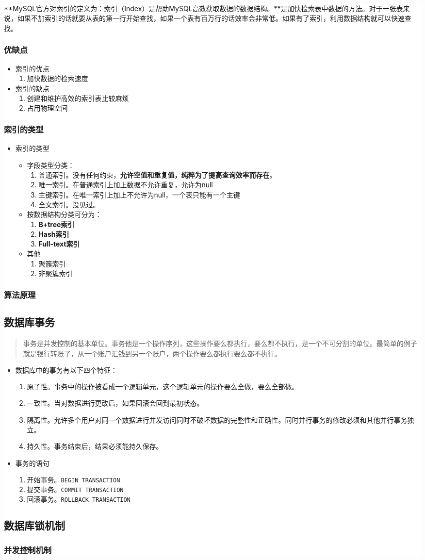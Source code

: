 **MySQL官方对索引的定义为：索引（Index）是帮助MySQL高效获取数据的数据结构。**是加快检索表中数据的方法。对于一张表来说，如果不加索引的话就要从表的第一行开始查找，如果一个表有百万行的话效率会非常低。如果有了索引，利用数据结构就可以快速查找。

### 优缺点

- 索引的优点
  1. 加快数据的检索速度
- 索引的缺点
  1. 创建和维护高效的索引表比较麻烦
  2. 占用物理空间

### 索引的类型

- 索引的类型

  - 字段类型分类：
    1. 普通索引。没有任何约束，**允许空值和重复值，纯粹为了提高查询效率而存在**。
    2. 唯一索引。在普通索引上加上数据不允许重复，允许为null
    3. 主键索引。在唯一索引上加上不允许为null，一个表只能有一个主键
    4. 全文索引。没见过。
  - 按数据结构分类可分为：
    1. **B+tree索引**
    2. **Hash索引**
    3. **Full-text索引**
  - 其他
    1. 聚簇索引
    2. 非聚簇索引


### 算法原理

  

## 数据库事务

> 事务是并发控制的基本单位。事务他是一个操作序列，这些操作要么都执行，要么都不执行，是一个不可分割的单位。最简单的例子就是银行转账了，从一个账户汇钱到另一个账户，两个操作要么都执行要么都不执行。

- 数据库中的事务有以下四个特征：
  	
  1. 原子性。事务中的操作被看成一个逻辑单元，这个逻辑单元的操作要么全做，要么全部做。
  2. 一致性。当对数据进行更改后，如果回滚会回到最初状态。
     
  3. 隔离性。允许多个用户对同一个数据进行并发访问同时不破坏数据的完整性和正确性。同时并行事务的修改必须和其他并行事务独立。
  4.  持久性。事务结束后，结果必须能持久保存。
- 事务的语句
  1. 开始事务。`BEGIN TRANSACTION`
  2. 提交事务。`COMMIT TRANSACTION`
  3. 回滚事务。`ROLLBACK TRANSACTION`



## 数据库锁机制

### 并发控制机制
